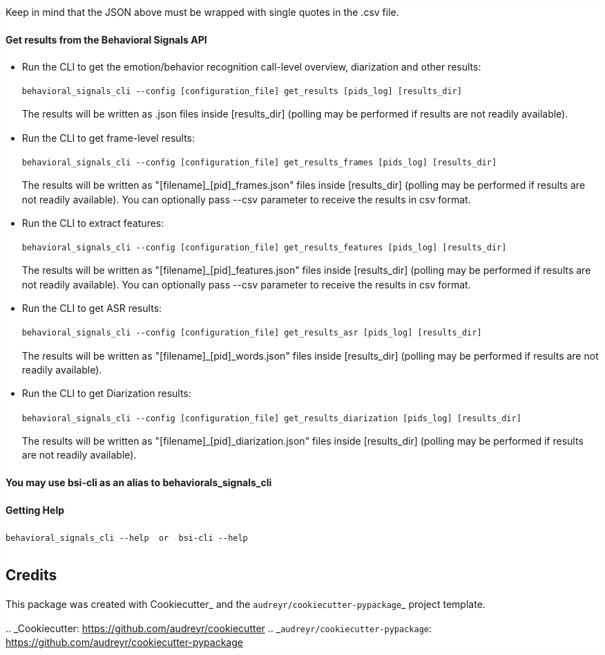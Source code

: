 Keep in mind that the JSON above must be wrapped with single quotes in the .csv file.


#### Get results from the Behavioral Signals API

* Run the CLI to get the emotion/behavior recognition call-level overview, diarization and other results:
  ```
  behavioral_signals_cli --config [configuration_file] get_results [pids_log] [results_dir]
  ```

  The results will be written as .json files inside [results_dir] (polling may be performed if results
  are not readily available).

* Run the CLI to get frame-level results:
  ```
  behavioral_signals_cli --config [configuration_file] get_results_frames [pids_log] [results_dir]
  ```

  The results will be written as "[filename]_[pid]_frames.json" files inside [results_dir] (polling may be performed if results are not readily available). You can optionally pass --csv parameter to receive the results in csv format.

* Run the CLI to extract features:
  ```
  behavioral_signals_cli --config [configuration_file] get_results_features [pids_log] [results_dir]
  ```

  The results will be written as "[filename]_[pid]_features.json" files inside [results_dir] (polling may be performed if results are not readily available). You can optionally pass --csv parameter to receive the results in csv format.

* Run the CLI to get ASR results:
  ```
  behavioral_signals_cli --config [configuration_file] get_results_asr [pids_log] [results_dir]
  ```

  The results will be written as "[filename]_[pid]_words.json" files inside [results_dir] (polling may be performed if results are not readily available).

* Run the CLI to get Diarization results:
  ```
  behavioral_signals_cli --config [configuration_file] get_results_diarization [pids_log] [results_dir]
  ```

  The results will be written as "[filename]_[pid]_diarization.json" files inside [results_dir] (polling may be performed if results are not readily available).


#### You may use bsi-cli as an alias to behaviorals_signals_cli

#### Getting Help
```
behavioral_signals_cli --help  or  bsi-cli --help
```



Credits
---------

This package was created with Cookiecutter_ and the `audreyr/cookiecutter-pypackage`_ project template.

.. _Cookiecutter: https://github.com/audreyr/cookiecutter
.. _`audreyr/cookiecutter-pypackage`: https://github.com/audreyr/cookiecutter-pypackage
